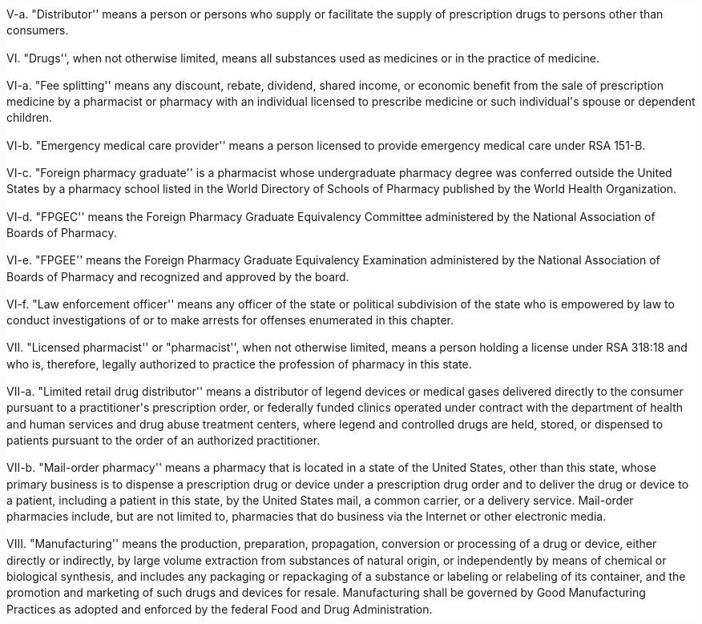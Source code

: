  V-a. "Distributor'' means a person or persons who supply or
facilitate the supply of prescription drugs to persons other than
consumers.
                                             
 VI. "Drugs'', when not otherwise limited, means all substances used
as medicines or in the practice of medicine.
                                             
 VI-a. "Fee splitting'' means any discount, rebate, dividend, shared
income, or economic benefit from the sale of prescription medicine by a
pharmacist or pharmacy with an individual licensed to prescribe medicine
or such individual's spouse or dependent children.
                                             
 VI-b. "Emergency medical care provider'' means a person licensed to
provide emergency medical care under RSA 151-B.
                                             
 VI-c. "Foreign pharmacy graduate'' is a pharmacist whose
undergraduate pharmacy degree was conferred outside the United States by
a pharmacy school listed in the World Directory of Schools of Pharmacy
published by the World Health Organization.
                                             
 VI-d. "FPGEC'' means the Foreign Pharmacy Graduate Equivalency
Committee administered by the National Association of Boards of
Pharmacy.
                                             
 VI-e. "FPGEE'' means the Foreign Pharmacy Graduate Equivalency
Examination administered by the National Association of Boards of
Pharmacy and recognized and approved by the board.
                                             
 VI-f. "Law enforcement officer'' means any officer of the state or
political subdivision of the state who is empowered by law to conduct
investigations of or to make arrests for offenses enumerated in this
chapter.
                                             
 VII. "Licensed pharmacist'' or "pharmacist'', when not otherwise
limited, means a person holding a license under RSA 318:18 and who is,
therefore, legally authorized to practice the profession of pharmacy in
this state.
                                             
 VII-a. "Limited retail drug distributor'' means a distributor of
legend devices or medical gases delivered directly to the consumer
pursuant to a practitioner's prescription order, or federally funded
clinics operated under contract with the department of health and human
services and drug abuse treatment centers, where legend and controlled
drugs are held, stored, or dispensed to patients pursuant to the order
of an authorized practitioner.
                                             
 VII-b. "Mail-order pharmacy'' means a pharmacy that is located in a
state of the United States, other than this state, whose primary
business is to dispense a prescription drug or device under a
prescription drug order and to deliver the drug or device to a patient,
including a patient in this state, by the United States mail, a common
carrier, or a delivery service. Mail-order pharmacies include, but are
not limited to, pharmacies that do business via the Internet or other
electronic media.
                                             
 VIII. "Manufacturing'' means the production, preparation,
propagation, conversion or processing of a drug or device, either
directly or indirectly, by large volume extraction from substances of
natural origin, or independently by means of chemical or biological
synthesis, and includes any packaging or repackaging of a substance or
labeling or relabeling of its container, and the promotion and marketing
of such drugs and devices for resale. Manufacturing shall be governed by
Good Manufacturing Practices as adopted and enforced by the federal Food
and Drug Administration.
                                             
